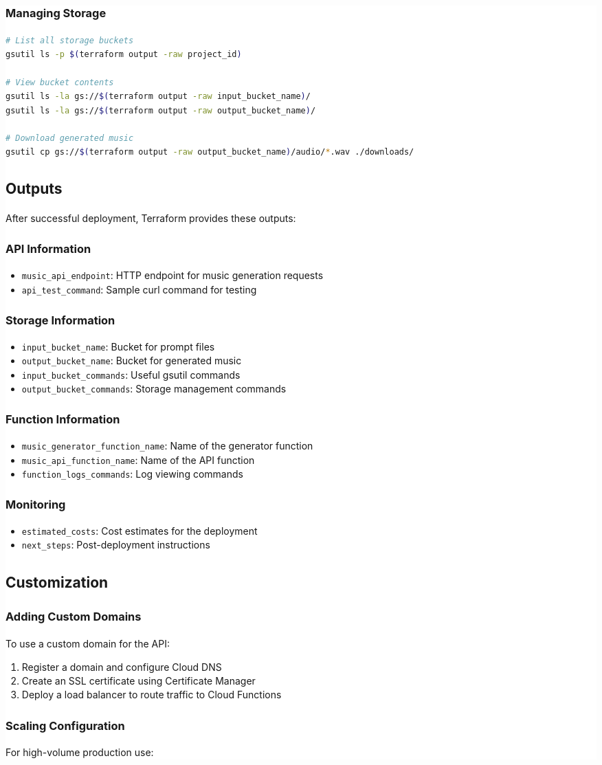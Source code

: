 ### Managing Storage

```bash
# List all storage buckets
gsutil ls -p $(terraform output -raw project_id)

# View bucket contents
gsutil ls -la gs://$(terraform output -raw input_bucket_name)/
gsutil ls -la gs://$(terraform output -raw output_bucket_name)/

# Download generated music
gsutil cp gs://$(terraform output -raw output_bucket_name)/audio/*.wav ./downloads/
```

## Outputs

After successful deployment, Terraform provides these outputs:

### API Information
- `music_api_endpoint`: HTTP endpoint for music generation requests
- `api_test_command`: Sample curl command for testing

### Storage Information
- `input_bucket_name`: Bucket for prompt files
- `output_bucket_name`: Bucket for generated music
- `input_bucket_commands`: Useful gsutil commands
- `output_bucket_commands`: Storage management commands

### Function Information
- `music_generator_function_name`: Name of the generator function
- `music_api_function_name`: Name of the API function
- `function_logs_commands`: Log viewing commands

### Monitoring
- `estimated_costs`: Cost estimates for the deployment
- `next_steps`: Post-deployment instructions

## Customization

### Adding Custom Domains

To use a custom domain for the API:

1. Register a domain and configure Cloud DNS
2. Create an SSL certificate using Certificate Manager
3. Deploy a load balancer to route traffic to Cloud Functions

### Scaling Configuration

For high-volume production use:
